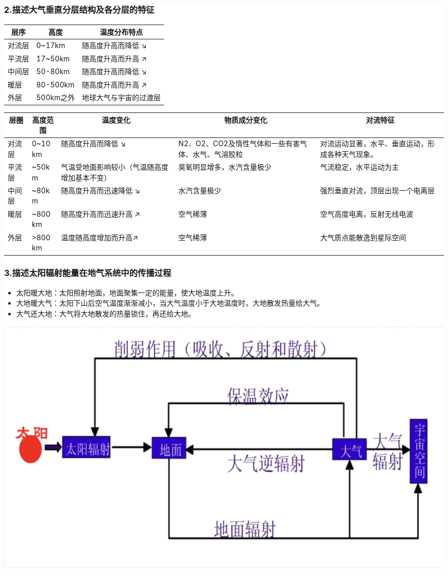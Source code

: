### 2.**描述大气垂直分层结构及各分层的特征**


| 层序   | 高度      | 温度分布特点           |
| ------ | --------- | ---------------------- |
| 对流层 | 0~17km    | 随高度升高而降低 ↘     |
| 平流层 | 17~50km   | 随高度升高而升高 ↗     |
| 中间层 | 50-80km   | 随高度升高而降低 ↘     |
| 暖层   | 80-500km  | 随高度升高而升高 ↗     |
| 外层   | 500km之外 | 地球大气与宇宙的过渡层 |

| 层圈   | 高度范围 | 温度变化                                     | 物质成分变化                                        | 对流特征                                         |
| ------ | -------- | -------------------------------------------- | --------------------------------------------------- | ------------------------------------------------ |
| 对流层 | 0~10km   | 随高度升高而降低 ↘                           | N2、O2、CO2及惰性气体和一些有害气体、水气、气溶胶粒 | 对流运动显著，水平、垂直运动，形成各种天气现象。 |
| 平流层 | ~50km    | 气温受地面影响较小（气温随高度增加基本不变） | 臭氧明显增多，水汽含量极少                          | 气流稳定，水平运动为主                           |
| 中间层 | ~80km    | 随高度升高而迅速降低 ↘                       | 水汽含量极少                                        | 强烈垂直对流，顶层出现一个电离层                 |
| 暖层   | ~800km   | 随高度升高而迅速升高 ↗                       | 空气稀薄                                            | 空气高度电离，反射无线电波                       |
| 外层   | >800km   | 温度随高度增加而升高↗                        | 空气稀薄                                            | 大气质点能散逸到星际空间                         |



### 3.**描述太阳辐射能量在地气系统中的传播过程**

- 太阳暖大地：太阳照射地面，地面聚集一定的能量，使大地温度上升。
- 大地暖大气：太阳下山后空气温度渐渐减小，当大气温度小于大地温度时，大地散发热量给大气。
- 大气还大地：大气将大地散发的热量锁住，再还给大地。

![](pic/2022-11-03-19-36-32.png)

